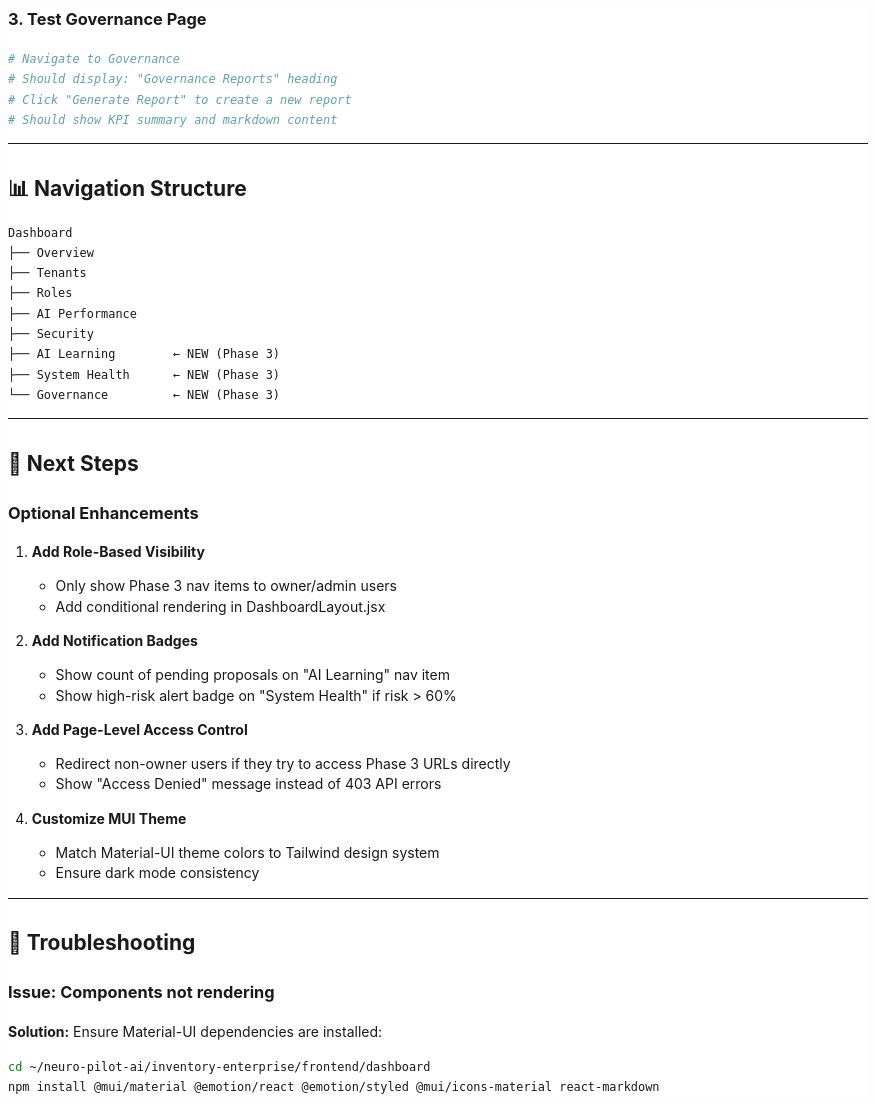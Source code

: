 ### 3. Test Governance Page
```bash
# Navigate to Governance
# Should display: "Governance Reports" heading
# Click "Generate Report" to create a new report
# Should show KPI summary and markdown content
```

---

## 📊 Navigation Structure

```
Dashboard
├── Overview
├── Tenants
├── Roles
├── AI Performance
├── Security
├── AI Learning        ← NEW (Phase 3)
├── System Health      ← NEW (Phase 3)
└── Governance         ← NEW (Phase 3)
```

---

## 🎯 Next Steps

### Optional Enhancements

1. **Add Role-Based Visibility**
   - Only show Phase 3 nav items to owner/admin users
   - Add conditional rendering in DashboardLayout.jsx

2. **Add Notification Badges**
   - Show count of pending proposals on "AI Learning" nav item
   - Show high-risk alert badge on "System Health" if risk > 60%

3. **Add Page-Level Access Control**
   - Redirect non-owner users if they try to access Phase 3 URLs directly
   - Show "Access Denied" message instead of 403 API errors

4. **Customize MUI Theme**
   - Match Material-UI theme colors to Tailwind design system
   - Ensure dark mode consistency

---

## 🐛 Troubleshooting

### Issue: Components not rendering
**Solution:** Ensure Material-UI dependencies are installed:
```bash
cd ~/neuro-pilot-ai/inventory-enterprise/frontend/dashboard
npm install @mui/material @emotion/react @emotion/styled @mui/icons-material react-markdown
```

